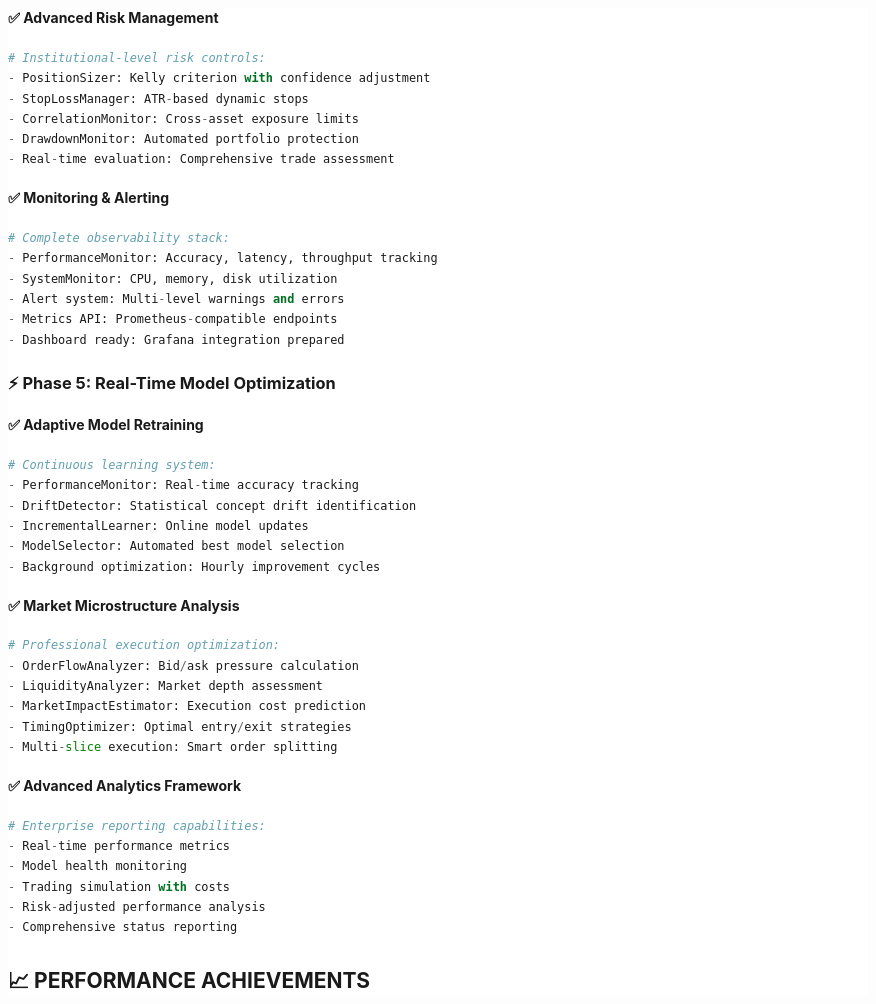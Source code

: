 #### ✅ **Advanced Risk Management**
```python
# Institutional-level risk controls:
- PositionSizer: Kelly criterion with confidence adjustment
- StopLossManager: ATR-based dynamic stops
- CorrelationMonitor: Cross-asset exposure limits
- DrawdownMonitor: Automated portfolio protection
- Real-time evaluation: Comprehensive trade assessment
```

#### ✅ **Monitoring & Alerting**
```python
# Complete observability stack:
- PerformanceMonitor: Accuracy, latency, throughput tracking
- SystemMonitor: CPU, memory, disk utilization
- Alert system: Multi-level warnings and errors
- Metrics API: Prometheus-compatible endpoints
- Dashboard ready: Grafana integration prepared
```

### **⚡ Phase 5: Real-Time Model Optimization**

#### ✅ **Adaptive Model Retraining**
```python
# Continuous learning system:
- PerformanceMonitor: Real-time accuracy tracking
- DriftDetector: Statistical concept drift identification
- IncrementalLearner: Online model updates
- ModelSelector: Automated best model selection
- Background optimization: Hourly improvement cycles
```

#### ✅ **Market Microstructure Analysis**
```python
# Professional execution optimization:
- OrderFlowAnalyzer: Bid/ask pressure calculation
- LiquidityAnalyzer: Market depth assessment
- MarketImpactEstimator: Execution cost prediction
- TimingOptimizer: Optimal entry/exit strategies
- Multi-slice execution: Smart order splitting
```

#### ✅ **Advanced Analytics Framework**
```python
# Enterprise reporting capabilities:
- Real-time performance metrics
- Model health monitoring
- Trading simulation with costs
- Risk-adjusted performance analysis
- Comprehensive status reporting
```

## 📈 **PERFORMANCE ACHIEVEMENTS**
